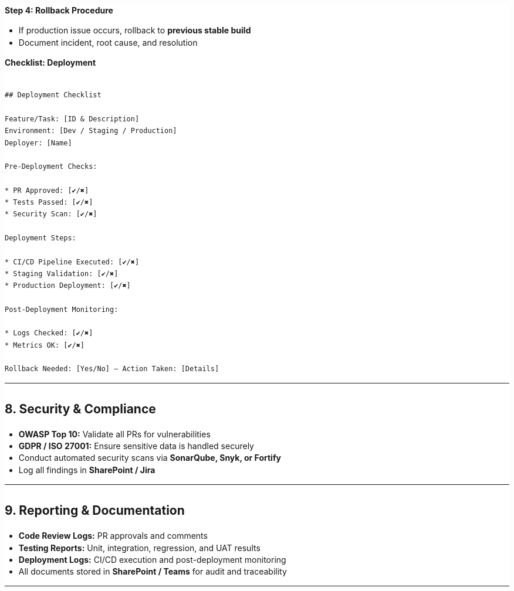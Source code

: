**Step 4: Rollback Procedure**
- If production issue occurs, rollback to **previous stable build**  
- Document incident, root cause, and resolution  

**Checklist: Deployment**
```

## Deployment Checklist

Feature/Task: [ID & Description]
Environment: [Dev / Staging / Production]
Deployer: [Name]

Pre-Deployment Checks:

* PR Approved: [✔/✖]
* Tests Passed: [✔/✖]
* Security Scan: [✔/✖]

Deployment Steps:

* CI/CD Pipeline Executed: [✔/✖]
* Staging Validation: [✔/✖]
* Production Deployment: [✔/✖]

Post-Deployment Monitoring:

* Logs Checked: [✔/✖]
* Metrics OK: [✔/✖]

Rollback Needed: [Yes/No] – Action Taken: [Details]

```

---

## 8. Security & Compliance
- **OWASP Top 10:** Validate all PRs for vulnerabilities  
- **GDPR / ISO 27001:** Ensure sensitive data is handled securely  
- Conduct automated security scans via **SonarQube, Snyk, or Fortify**  
- Log all findings in **SharePoint / Jira**  

---

## 9. Reporting & Documentation
- **Code Review Logs:** PR approvals and comments  
- **Testing Reports:** Unit, integration, regression, and UAT results  
- **Deployment Logs:** CI/CD execution and post-deployment monitoring  
- All documents stored in **SharePoint / Teams** for audit and traceability  

---

